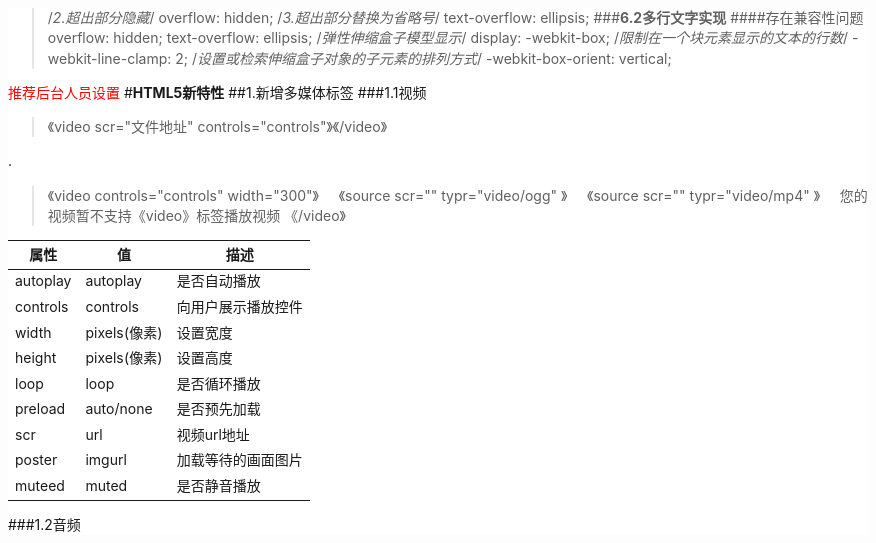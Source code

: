 >/*2.超出部分隐藏*/
>overflow: hidden;
>/*3.超出部分替换为省略号*/
>text-overflow: ellipsis;
###**6.2多行文字实现**
####存在兼容性问题
>overflow: hidden;
>text-overflow: ellipsis;
>/*弹性伸缩盒子模型显示*/
>display: -webkit-box;
/*限制在一个块元素显示的文本的行数*/
>-webkit-line-clamp: 2;
/*设置或检索伸缩盒子对象的子元素的排列方式*/
-webkit-box-orient: vertical;

<font color="red">推荐后台人员设置</font>
#**HTML5新特性**
##1.新增多媒体标签
###1.1视频<video>
####语法
 >《video scr="文件地址" controls="controls"》《/video》

.

>《video controls="controls" width="300"》
&nbsp;&nbsp;&nbsp;&nbsp;《source scr="" typr="video/ogg" 》
&nbsp;&nbsp;&nbsp;&nbsp;《source scr="" typr="video/mp4" 》
&nbsp;&nbsp;&nbsp;&nbsp;您的视频暂不支持《video》标签播放视频
《/video》

|属性|值|描述|
|---|---|---|
|autoplay|autoplay|是否自动播放|
|controls|controls|向用户展示播放控件|
|width|pixels(像素)|设置宽度|
|height|pixels(像素)|设置高度|
|loop|loop|是否循环播放|
|preload|auto/none|是否预先加载|
|scr|url|视频url地址|
|poster|imgurl|加载等待的画面图片|
|muteed|muted|是否静音播放|
###1.2音频<audio>
|属性|值|描述|
|---|---|---|
|autoplay|autoplay|是否自动播放|
|controls|controls|向用户展示播放控件|
|loop|loop|是否循环播放|
|scr|url|视频url地址|
##2.新增input表单
|属性值|说明|
|---|---|---|
|email|邮箱|
|url|网址|
|data|日期|